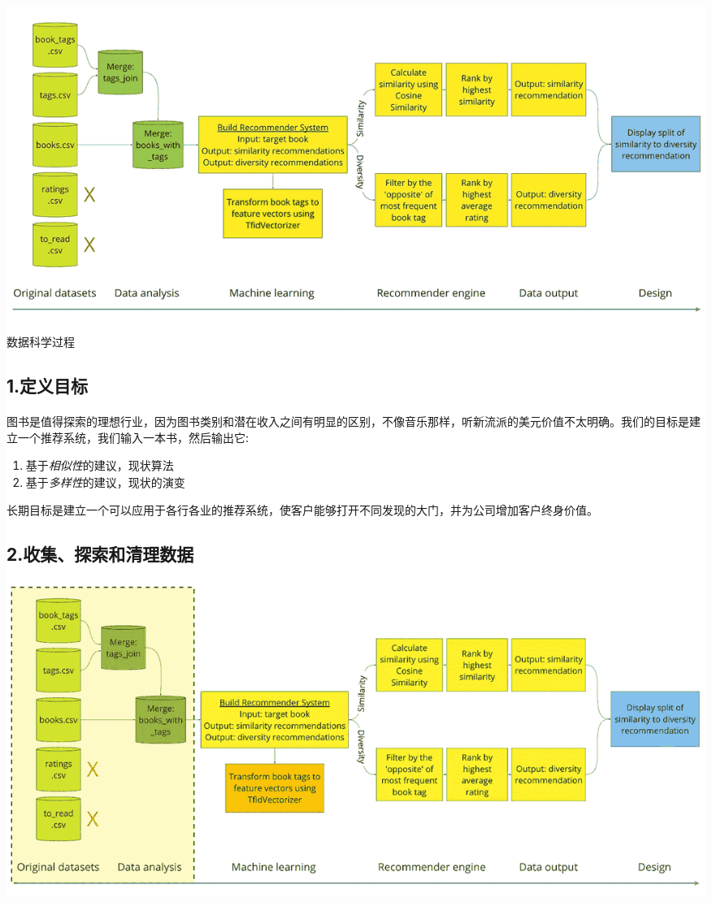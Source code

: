 ![](img/f8119df584accf955b86d0e5adf2db96.png)

数据科学过程

## 1.定义目标

图书是值得探索的理想行业，因为图书类别和潜在收入之间有明显的区别，不像音乐那样，听新流派的美元价值不太明确。我们的目标是建立一个推荐系统，我们输入一本书，然后输出它:

1.  基于*相似性*的建议，现状算法
2.  基于*多样性*的建议，现状的演变

长期目标是建立一个可以应用于各行各业的推荐系统，使客户能够打开不同发现的大门，并为公司增加客户终身价值。

## 2.收集、探索和清理数据

![](img/7606d0dc427dd6a7ebf0c099d78d8328.png)
